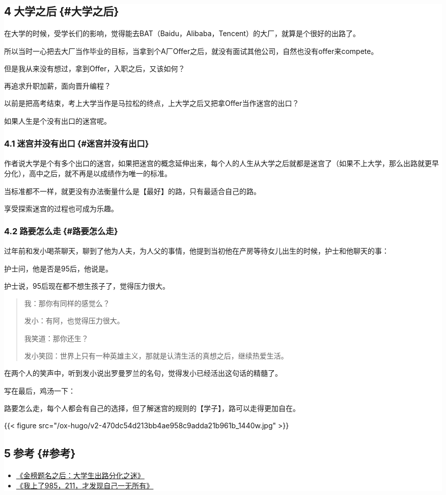 ## <span class="section-num">4</span> 大学之后 {#大学之后}

在大学的时候，受学长们的影响，觉得能去BAT（Baidu，Alibaba，Tencent）的大厂，就算是个很好的出路了。 <br/>

所以当时一心把去大厂当作毕业的目标，当拿到个A厂Offer之后，就没有面试其他公司，自然也没有offer来compete。 <br/>

但是我从来没有想过，拿到Offer，入职之后，又该如何？ <br/>

再追求升职加薪，面向晋升编程？ <br/>

以前是把高考结束，考上大学当作是马拉松的终点，上大学之后又把拿Offer当作迷宫的出口？ <br/>

如果人生是个没有出口的迷宫呢。 <br/>


### <span class="section-num">4.1</span> 迷宫并没有出口 {#迷宫并没有出口}

作者说大学是个有多个出口的迷宫，如果把迷宫的概念延伸出来，每个人的人生从大学之后就都是迷宫了（如果不上大学，那么出路就更早分化），高中之后，就不再是以成绩作为唯一的标准。 <br/>

当标准都不一样，就更没有办法衡量什么是【最好】的路，只有最适合自己的路。 <br/>

享受探索迷宫的过程也可成为乐趣。 <br/>


### <span class="section-num">4.2</span> 路要怎么走 {#路要怎么走}

过年前和发小喝茶聊天，聊到了他为人夫，为人父的事情，他提到当初他在产房等待女儿出生的时候，护士和他聊天的事： <br/>

护士问，他是否是95后，他说是。 <br/>

护士说，95后现在都不想生孩子了，觉得压力很大。 <br/>

> 我：那你有同样的感觉么？ <br/>
> 
> 发小：有阿，也觉得压力很大。 <br/>
> 
> 我笑道：那你还生？ <br/>
> 
> 发小笑回：世界上只有一种英雄主义，那就是认清生活的真想之后，继续热爱生活。 <br/>

在两个人的笑声中，听到发小说出罗曼罗兰的名句，觉得发小已经活出这句话的精髓了。 <br/>

写在最后，鸡汤一下： <br/>

路要怎么走，每个人都会有自己的选择，但了解迷宫的规则的【学子】，路可以走得更加自在。 <br/>

{{< figure src="/ox-hugo/v2-470dc54d213bb4ae958c9adda21b961b_1440w.jpg" >}} <br/>


## <span class="section-num">5</span> 参考 {#参考}

-   [《金榜题名之后：大学生出路分化之迷》](https://book.douban.com/subject/36190074) <br/>
-   [《我上了985，211，才发现自己一无所有》](https://www.lifeweek.com.cn/article/33584) <br/>


<div center class="qr-container">